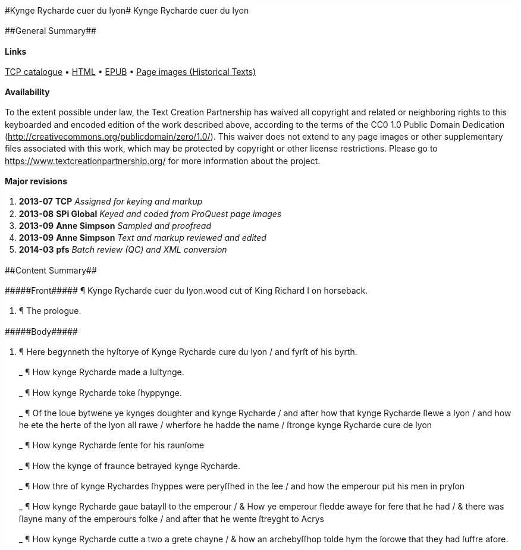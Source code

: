 #Kynge Rycharde cuer du lyon#
Kynge Rycharde cuer du lyon

##General Summary##

**Links**

[TCP catalogue](http://www.ota.ox.ac.uk/tcp/)  • 
[HTML](http://tei.it.ox.ac.uk/tcp/Texts-HTML/free/A10/A10728.html)  • 
[EPUB](http://tei.it.ox.ac.uk/tcp/Texts-EPUB/free/A10/A10728.epub) • 
[Page images (Historical Texts)](https://historicaltexts.jisc.ac.uk/eebo-99855468e)

**Availability**

To the extent possible under law, the Text Creation Partnership has waived all copyright and related or neighboring rights to this keyboarded and encoded edition of the work described above, according to the terms of the CC0 1.0 Public Domain Dedication (http://creativecommons.org/publicdomain/zero/1.0/). This waiver does not extend to any page images or other supplementary files associated with this work, which may be protected by copyright or other license restrictions. Please go to https://www.textcreationpartnership.org/ for more information about the project.

**Major revisions**

1. __2013-07__ __TCP__ *Assigned for keying and markup*
1. __2013-08__ __SPi Global__ *Keyed and coded from ProQuest page images*
1. __2013-09__ __Anne Simpson__ *Sampled and proofread*
1. __2013-09__ __Anne Simpson__ *Text and markup reviewed and edited*
1. __2014-03__ __pfs__ *Batch review (QC) and XML conversion*

##Content Summary##

#####Front#####
¶ Kynge Rycharde cuer du lyon.wood cut of King Richard I on horseback.
1. ¶ The prologue.

#####Body#####

1. ¶ Here begynneth the hyſtorye of Kynge Rycharde cure du lyon / and fyrſt of his byrth.

    _ ¶ How kynge Rycharde made a Iuſtynge.

    _ ¶ How kynge Rycharde toke ſhyppynge.

    _ ¶ Of the loue bytwene ye kynges doughter and kynge Rycharde / and after how that kynge Rycharde ſlewe a lyon / and how he ete the herte of the lyon all rawe / wherfore he hadde the name / ſtronge kynge Rycharde cure de lyon

    _ ¶ How kynge Rycharde ſente for his raunſome

    _ ¶ How the kynge of fraunce betrayed kynge Rycharde.

    _ ¶ How thre of kynge Rychardes ſhyppes were peryſſhed in the ſee / and how the emperour put his men in pryſon

    _ ¶ How kynge Rycharde gaue batayll to the emperour / & How ye emperour fledde awaye for fere that he had / & there was ſlayne many of the emperours folke / and after that he wente ſtreyght to Acrys

    _ ¶ How kynge Rycharde cutte a two a grete chayne / & how an archebyſſhop tolde hym the ſorowe that they had ſuffre afore.
